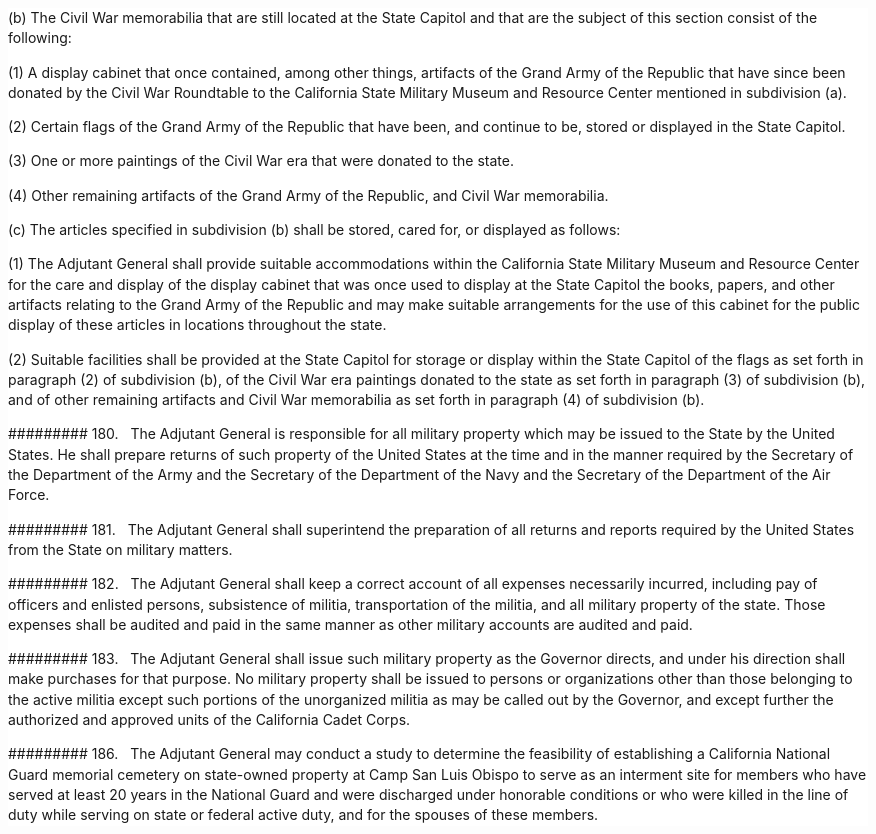 (b) The Civil War memorabilia that are still located at the State Capitol and that are the subject of this section consist of the following:

(1) A display cabinet that once contained, among other things, artifacts of the Grand Army of the Republic that have since been donated by the Civil War Roundtable to the California State Military Museum and Resource Center mentioned in subdivision (a).

(2) Certain flags of the Grand Army of the Republic that have been, and continue to be, stored or displayed in the State Capitol.

(3) One or more paintings of the Civil War era that were donated to the state.

(4) Other remaining artifacts of the Grand Army of the Republic, and Civil War memorabilia.

(c) The articles specified in subdivision (b) shall be stored, cared for, or displayed as follows:

(1) The Adjutant General shall provide suitable accommodations within the California State Military Museum and Resource Center for the care and display of the display cabinet that was once used to display at the State Capitol the books, papers, and other artifacts relating to the Grand Army of the Republic and may make suitable arrangements for the use of this cabinet for the public display of these articles in locations throughout the state.

(2) Suitable facilities shall be provided at the State Capitol for storage or display within the State Capitol of the flags as set forth in paragraph (2) of subdivision (b), of the Civil War era paintings donated to the state as set forth in paragraph (3) of subdivision (b), and of other remaining artifacts and Civil War memorabilia as set forth in paragraph (4) of subdivision (b).



######### 180.  
The Adjutant General is responsible for all military property which may be issued to the State by the United States. He shall prepare returns of such property of the United States at the time and in the manner required by the Secretary of the Department of the Army and the Secretary of the Department of the Navy and the Secretary of the Department of the Air Force.



######### 181.  
The Adjutant General shall superintend the preparation of all returns and reports required by the United States from the State on military matters.



######### 182.  
The Adjutant General shall keep a correct account of all expenses necessarily incurred, including pay of officers and enlisted persons, subsistence of militia, transportation of the militia, and all military property of the state. Those expenses shall be audited and paid in the same manner as other military accounts are audited and paid.



######### 183.  
The Adjutant General shall issue such military property as the Governor directs, and under his direction shall make purchases for that purpose. No military property shall be issued to persons or organizations other than those belonging to the active militia except such portions of the unorganized militia as may be called out by the Governor, and except further the authorized and approved units of the California Cadet Corps.



######### 186.  
The Adjutant General may conduct a study to determine the feasibility of establishing a California National Guard memorial cemetery on state-owned property at Camp San Luis Obispo to serve as an interment site for members who have served at least 20 years in the National Guard and were discharged under honorable conditions or who were killed in the line of duty while serving on state or federal active duty, and for the spouses of these members.
